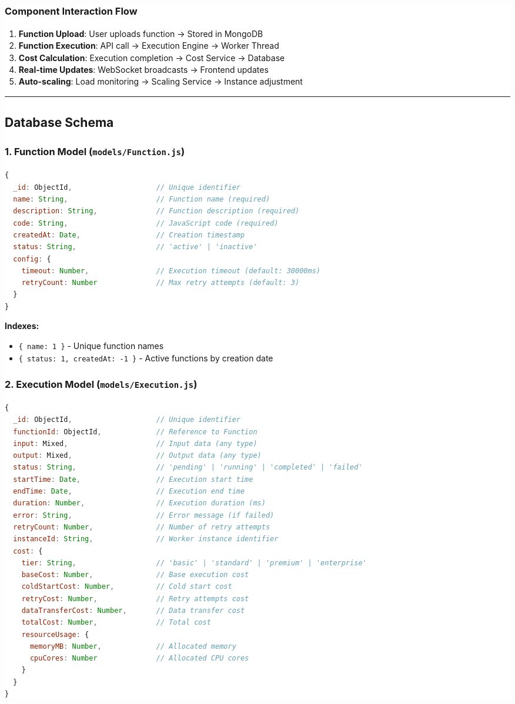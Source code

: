 ### Component Interaction Flow
1. **Function Upload**: User uploads function → Stored in MongoDB
2. **Function Execution**: API call → Execution Engine → Worker Thread
3. **Cost Calculation**: Execution completion → Cost Service → Database
4. **Real-time Updates**: WebSocket broadcasts → Frontend updates
5. **Auto-scaling**: Load monitoring → Scaling Service → Instance adjustment

---

## Database Schema

### 1. Function Model (`models/Function.js`)
```javascript
{
  _id: ObjectId,                    // Unique identifier
  name: String,                     // Function name (required)
  description: String,              // Function description (required)
  code: String,                     // JavaScript code (required)
  createdAt: Date,                  // Creation timestamp
  status: String,                   // 'active' | 'inactive'
  config: {
    timeout: Number,                // Execution timeout (default: 30000ms)
    retryCount: Number              // Max retry attempts (default: 3)
  }
}
```

**Indexes:**
- `{ name: 1 }` - Unique function names
- `{ status: 1, createdAt: -1 }` - Active functions by creation date

### 2. Execution Model (`models/Execution.js`)
```javascript
{
  _id: ObjectId,                    // Unique identifier
  functionId: ObjectId,             // Reference to Function
  input: Mixed,                     // Input data (any type)
  output: Mixed,                    // Output data (any type)
  status: String,                   // 'pending' | 'running' | 'completed' | 'failed'
  startTime: Date,                  // Execution start time
  endTime: Date,                    // Execution end time
  duration: Number,                 // Execution duration (ms)
  error: String,                    // Error message (if failed)
  retryCount: Number,               // Number of retry attempts
  instanceId: String,               // Worker instance identifier
  cost: {
    tier: String,                   // 'basic' | 'standard' | 'premium' | 'enterprise'
    baseCost: Number,               // Base execution cost
    coldStartCost: Number,          // Cold start cost
    retryCost: Number,              // Retry attempts cost
    dataTransferCost: Number,       // Data transfer cost
    totalCost: Number,              // Total cost
    resourceUsage: {
      memoryMB: Number,             // Allocated memory
      cpuCores: Number              // Allocated CPU cores
    }
  }
}
```
